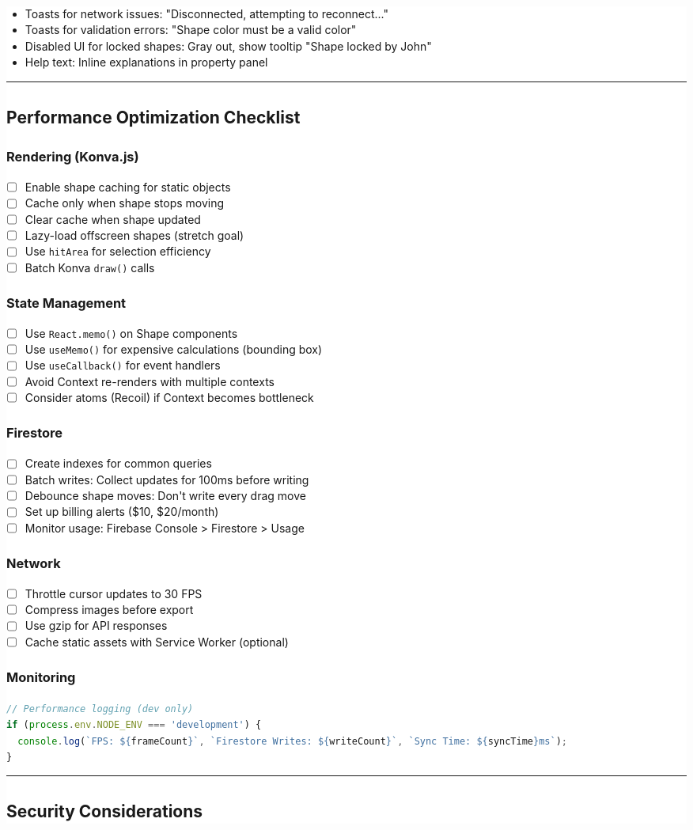 - Toasts for network issues: "Disconnected, attempting to reconnect..."
- Toasts for validation errors: "Shape color must be a valid color"
- Disabled UI for locked shapes: Gray out, show tooltip "Shape locked by John"
- Help text: Inline explanations in property panel

---

## Performance Optimization Checklist

### Rendering (Konva.js)

- [ ] Enable shape caching for static objects
- [ ] Cache only when shape stops moving
- [ ] Clear cache when shape updated
- [ ] Lazy-load offscreen shapes (stretch goal)
- [ ] Use `hitArea` for selection efficiency
- [ ] Batch Konva `draw()` calls

### State Management

- [ ] Use `React.memo()` on Shape components
- [ ] Use `useMemo()` for expensive calculations (bounding box)
- [ ] Use `useCallback()` for event handlers
- [ ] Avoid Context re-renders with multiple contexts
- [ ] Consider atoms (Recoil) if Context becomes bottleneck

### Firestore

- [ ] Create indexes for common queries
- [ ] Batch writes: Collect updates for 100ms before writing
- [ ] Debounce shape moves: Don't write every drag move
- [ ] Set up billing alerts ($10, $20/month)
- [ ] Monitor usage: Firebase Console > Firestore > Usage

### Network

- [ ] Throttle cursor updates to 30 FPS
- [ ] Compress images before export
- [ ] Use gzip for API responses
- [ ] Cache static assets with Service Worker (optional)

### Monitoring

```typescript
// Performance logging (dev only)
if (process.env.NODE_ENV === 'development') {
  console.log(`FPS: ${frameCount}`, `Firestore Writes: ${writeCount}`, `Sync Time: ${syncTime}ms`);
}
```

---

## Security Considerations
